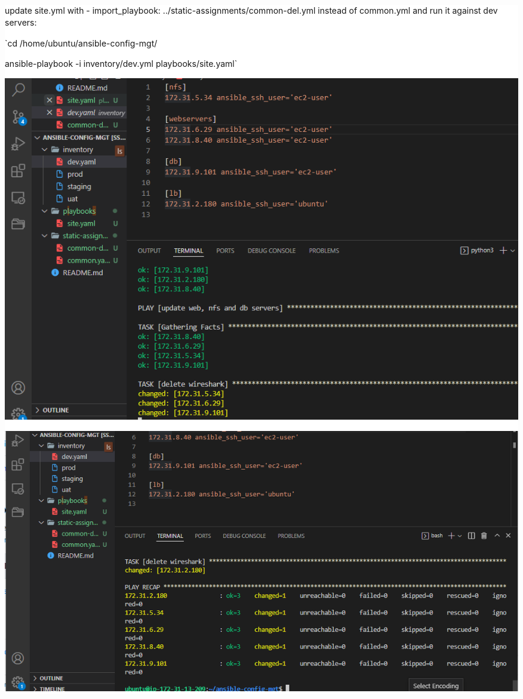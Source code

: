 
update site.yml with - import_playbook: ../static-assignments/common-del.yml instead of common.yml and run it against dev servers:

`cd /home/ubuntu/ansible-config-mgt/

ansible-playbook -i inventory/dev.yml playbooks/site.yaml`


![alt text](./images/deletePlay.PNG)


![alt text](./images/deletePlay1.PNG)
